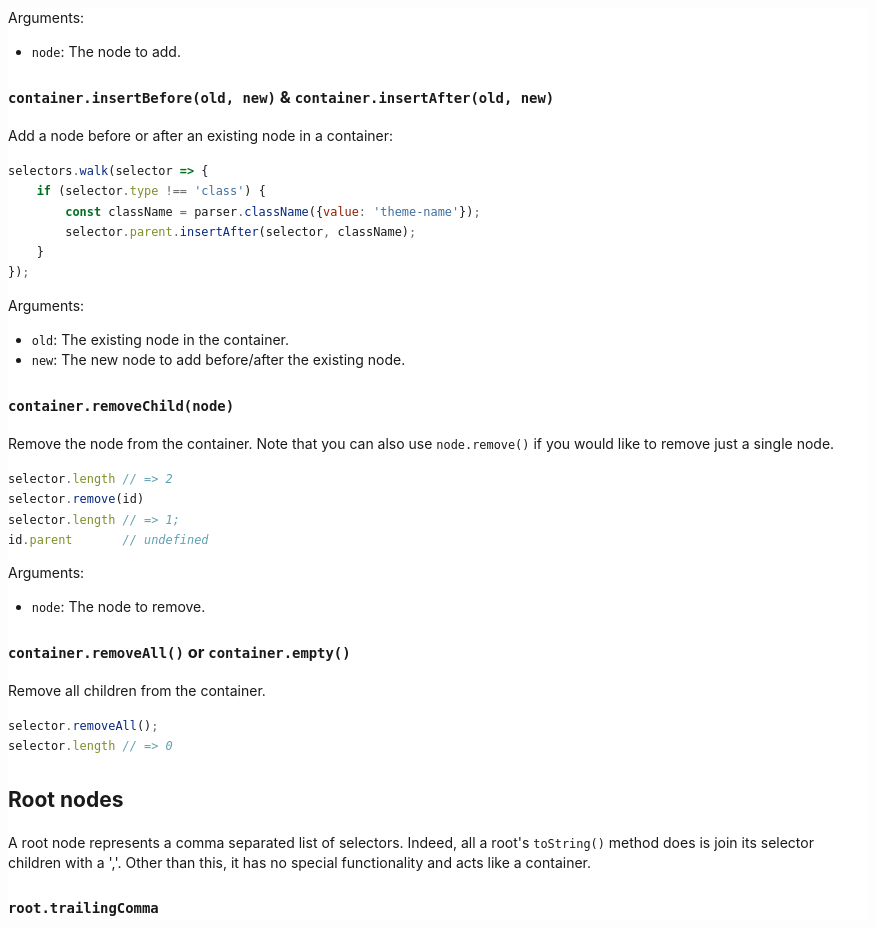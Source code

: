 Arguments:

* `node`: The node to add.

### `container.insertBefore(old, new)` & `container.insertAfter(old, new)`

Add a node before or after an existing node in a container:

```js
selectors.walk(selector => {
    if (selector.type !== 'class') {
        const className = parser.className({value: 'theme-name'});
        selector.parent.insertAfter(selector, className);
    }
});
```

Arguments:

* `old`: The existing node in the container.
* `new`: The new node to add before/after the existing node.

### `container.removeChild(node)`

Remove the node from the container. Note that you can also use
`node.remove()` if you would like to remove just a single node.

```js
selector.length // => 2
selector.remove(id)
selector.length // => 1;
id.parent       // undefined
```

Arguments:

* `node`: The node to remove.

### `container.removeAll()` or `container.empty()`

Remove all children from the container.

```js
selector.removeAll();
selector.length // => 0
```

## Root nodes

A root node represents a comma separated list of selectors. Indeed, all
a root's `toString()` method does is join its selector children with a ','.
Other than this, it has no special functionality and acts like a container.

### `root.trailingComma`
